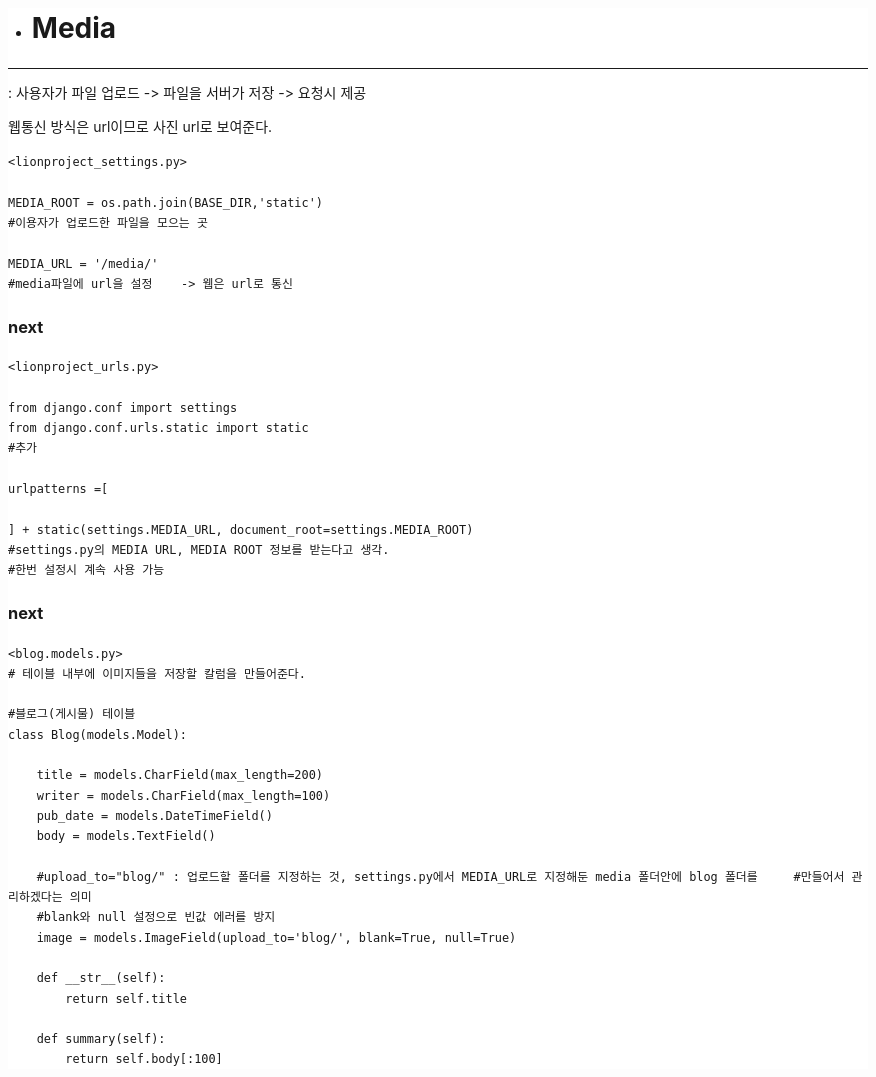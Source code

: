 



- # Media

------

: 사용자가  파일 업로드 ->  파일을 서버가 저장 -> 요청시 제공

웹통신 방식은 url이므로 사진 url로 보여준다.

```
<lionproject_settings.py>

MEDIA_ROOT = os.path.join(BASE_DIR,'static')
#이용자가 업로드한 파일을 모으는 곳

MEDIA_URL = '/media/'
#media파일에 url을 설정    -> 웹은 url로 통신
```



### next

```
<lionproject_urls.py>

from django.conf import settings
from django.conf.urls.static import static
#추가

urlpatterns =[
   
] + static(settings.MEDIA_URL, document_root=settings.MEDIA_ROOT)
#settings.py의 MEDIA URL, MEDIA ROOT 정보를 받는다고 생각.
#한번 설정시 계속 사용 가능
```



### next

```
<blog.models.py>
# 테이블 내부에 이미지들을 저장할 칼럼을 만들어준다.

#블로그(게시물) 테이블
class Blog(models.Model):
    
    title = models.CharField(max_length=200)
    writer = models.CharField(max_length=100)
    pub_date = models.DateTimeField()
    body = models.TextField()
    
    #upload_to="blog/" : 업로드할 폴더를 지정하는 것, settings.py에서 MEDIA_URL로 지정해둔 media 폴더안에 blog 폴더를 	#만들어서 관리하겠다는 의미
    #blank와 null 설정으로 빈값 에러를 방지
    image = models.ImageField(upload_to='blog/', blank=True, null=True)

    def __str__(self): 
        return self.title 
    
    def summary(self):
        return self.body[:100] 
```
